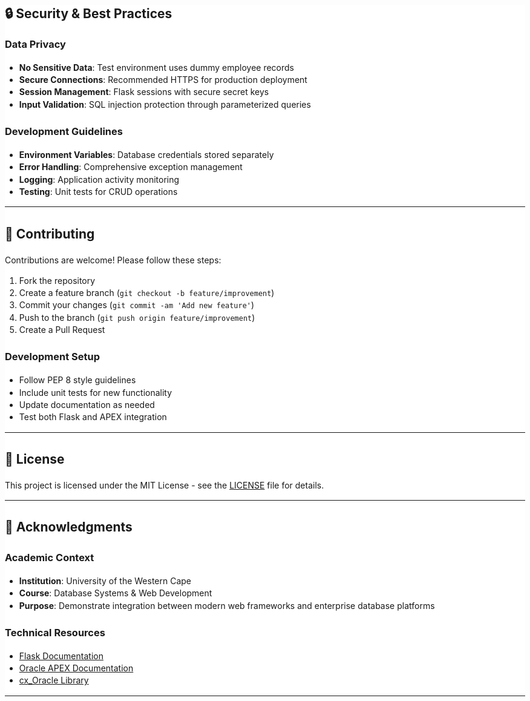 
## 🔒 Security & Best Practices

### Data Privacy
- **No Sensitive Data**: Test environment uses dummy employee records
- **Secure Connections**: Recommended HTTPS for production deployment
- **Session Management**: Flask sessions with secure secret keys
- **Input Validation**: SQL injection protection through parameterized queries

### Development Guidelines
- **Environment Variables**: Database credentials stored separately
- **Error Handling**: Comprehensive exception management
- **Logging**: Application activity monitoring
- **Testing**: Unit tests for CRUD operations

---

## 🤝 Contributing

Contributions are welcome! Please follow these steps:

1. Fork the repository
2. Create a feature branch (`git checkout -b feature/improvement`)
3. Commit your changes (`git commit -am 'Add new feature'`)
4. Push to the branch (`git push origin feature/improvement`)
5. Create a Pull Request

### Development Setup
- Follow PEP 8 style guidelines
- Include unit tests for new functionality
- Update documentation as needed
- Test both Flask and APEX integration

---

## 📝 License

This project is licensed under the MIT License - see the [LICENSE](LICENSE) file for details.

---

## 🙏 Acknowledgments

### Academic Context
- **Institution**: University of the Western Cape
- **Course**: Database Systems & Web Development
- **Purpose**: Demonstrate integration between modern web frameworks and enterprise database platforms

### Technical Resources
- [Flask Documentation](https://flask.palletsprojects.com/)
- [Oracle APEX Documentation](https://docs.oracle.com/en/database/oracle/application-express/)
- [cx_Oracle Library](https://cx-oracle.readthedocs.io/)

---